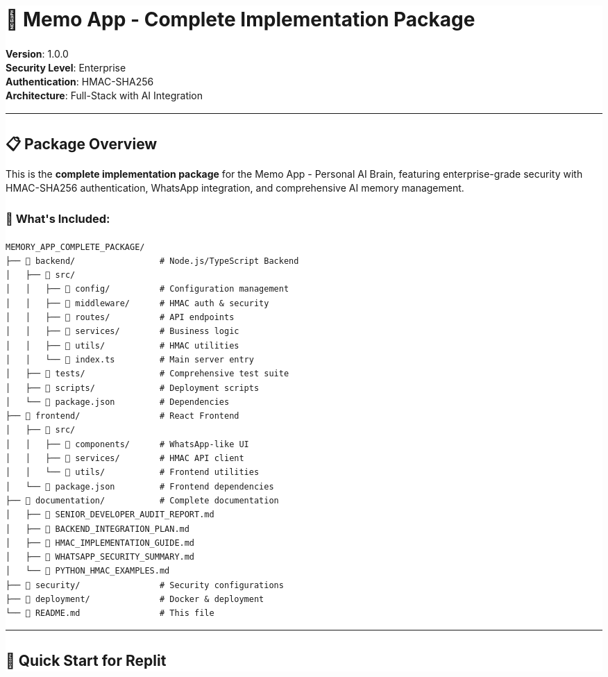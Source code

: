 # 🧠 Memo App - Complete Implementation Package

**Version**: 1.0.0  
**Security Level**: Enterprise  
**Authentication**: HMAC-SHA256  
**Architecture**: Full-Stack with AI Integration  

---

## 📋 Package Overview

This is the **complete implementation package** for the Memo App - Personal AI Brain, featuring enterprise-grade security with HMAC-SHA256 authentication, WhatsApp integration, and comprehensive AI memory management.

### 🎯 **What's Included:**

```
MEMORY_APP_COMPLETE_PACKAGE/
├── 📁 backend/                 # Node.js/TypeScript Backend
│   ├── 📁 src/
│   │   ├── 📁 config/          # Configuration management
│   │   ├── 📁 middleware/      # HMAC auth & security
│   │   ├── 📁 routes/          # API endpoints
│   │   ├── 📁 services/        # Business logic
│   │   ├── 📁 utils/           # HMAC utilities
│   │   └── 📄 index.ts         # Main server entry
│   ├── 📁 tests/               # Comprehensive test suite
│   ├── 📁 scripts/             # Deployment scripts
│   └── 📄 package.json         # Dependencies
├── 📁 frontend/                # React Frontend
│   ├── 📁 src/
│   │   ├── 📁 components/      # WhatsApp-like UI
│   │   ├── 📁 services/        # HMAC API client
│   │   └── 📁 utils/           # Frontend utilities
│   └── 📄 package.json         # Frontend dependencies
├── 📁 documentation/           # Complete documentation
│   ├── 📄 SENIOR_DEVELOPER_AUDIT_REPORT.md
│   ├── 📄 BACKEND_INTEGRATION_PLAN.md
│   ├── 📄 HMAC_IMPLEMENTATION_GUIDE.md
│   ├── 📄 WHATSAPP_SECURITY_SUMMARY.md
│   └── 📄 PYTHON_HMAC_EXAMPLES.md
├── 📁 security/                # Security configurations
├── 📁 deployment/              # Docker & deployment
└── 📄 README.md                # This file
```

---

## 🚀 Quick Start for Replit
